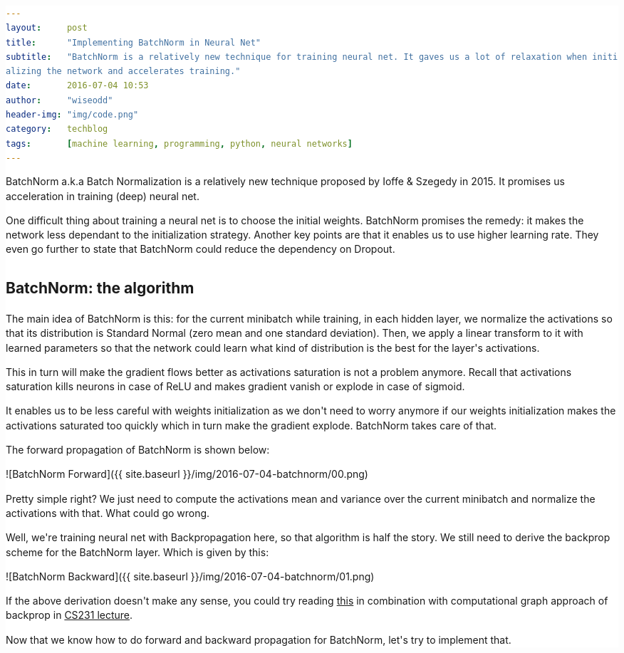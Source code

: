 ```yaml
---
layout:     post
title:      "Implementing BatchNorm in Neural Net"
subtitle:   "BatchNorm is a relatively new technique for training neural net. It gaves us a lot of relaxation when initializing the network and accelerates training."
date:       2016-07-04 10:53
author:     "wiseodd"
header-img: "img/code.png"
category:   techblog
tags:       [machine learning, programming, python, neural networks]
---
```


BatchNorm a.k.a Batch Normalization is a relatively new technique proposed by Ioffe & Szegedy in 2015. It promises us acceleration in training (deep) neural net.

One difficult thing about training a neural net is to choose the initial weights. BatchNorm promises the remedy: it makes the network less dependant to the initialization strategy. Another key points are that it enables us to use higher learning rate. They even go further to state that BatchNorm could reduce the dependency on Dropout.

<h2 class="section-heading">BatchNorm: the algorithm</h2>

The main idea of BatchNorm is this: for the current minibatch while training, in each hidden layer, we normalize the activations so that its distribution is Standard Normal (zero mean and one standard deviation). Then, we apply a linear transform to it with learned parameters so that the network could learn what kind of distribution is the best for the layer's activations.

This in turn will make the gradient flows better as activations saturation is not a problem anymore. Recall that activations saturation kills neurons in case of ReLU and makes gradient vanish or explode in case of sigmoid.

It enables us to be less careful with weights initialization as we don't need to worry anymore if our weights initialization makes the activations saturated too quickly which in turn make the gradient explode. BatchNorm takes care of that.

The forward propagation of BatchNorm is shown below:

![BatchNorm Forward]({{ site.baseurl }}/img/2016-07-04-batchnorm/00.png)

Pretty simple right? We just need to compute the activations mean and variance over the current minibatch and normalize the activations with that. What could go wrong.

Well, we're training neural net with Backpropagation here, so that algorithm is half the story. We still need to derive the backprop scheme for the BatchNorm layer. Which is given by this:

![BatchNorm Backward]({{ site.baseurl }}/img/2016-07-04-batchnorm/01.png)

If the above derivation doesn't make any sense, you could try reading [this](https://kratzert.github.io/2016/02/12/understanding-the-gradient-flow-through-the-batch-normalization-layer.html) in combination with computational graph approach of backprop in [CS231 lecture](https://www.youtube.com/playlist?list=PLLvH2FwAQhnpj1WEB-jHmPuUeQ8mX-XXG).

Now that we know how to do forward and backward propagation for BatchNorm, let's try to implement that.
